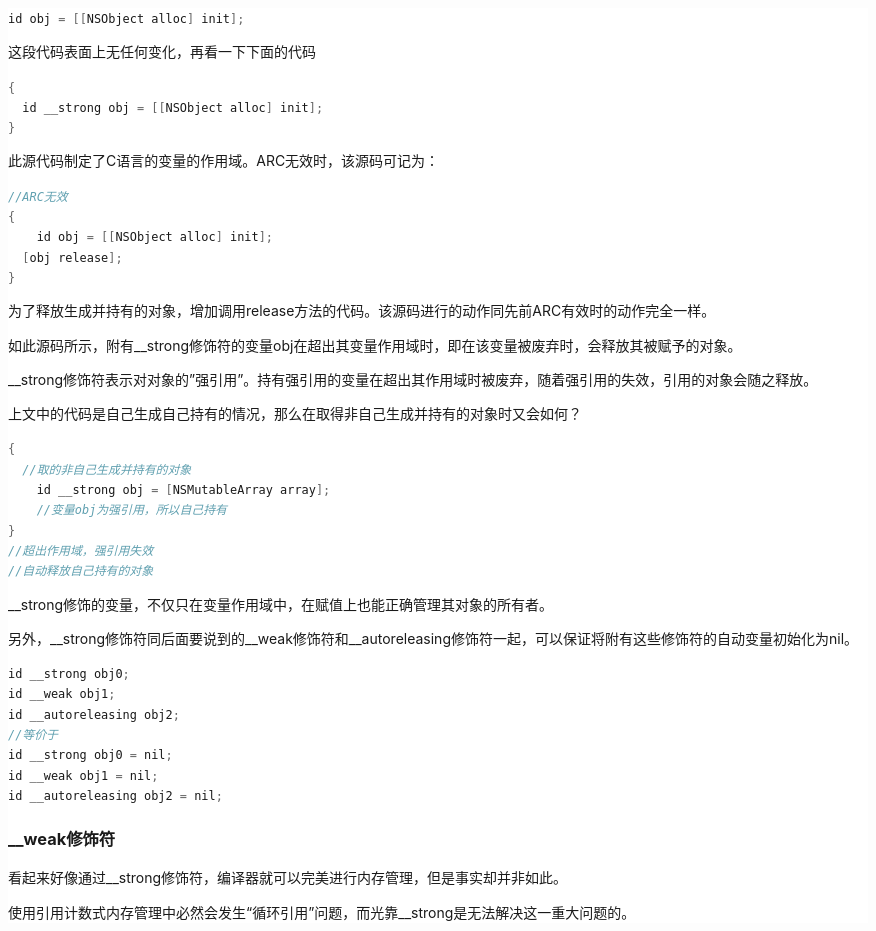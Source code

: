 ```objective-c
id obj = [[NSObject alloc] init];
```

这段代码表面上无任何变化，再看一下下面的代码

```objective-c
{
  id __strong obj = [[NSObject alloc] init];
}
```

此源代码制定了C语言的变量的作用域。ARC无效时，该源码可记为：

```objective-c
//ARC无效
{
    id obj = [[NSObject alloc] init];
  [obj release];
}
```

为了释放生成并持有的对象，增加调用release方法的代码。该源码进行的动作同先前ARC有效时的动作完全一样。

如此源码所示，附有__strong修饰符的变量obj在超出其变量作用域时，即在该变量被废弃时，会释放其被赋予的对象。

__strong修饰符表示对对象的”强引用”。持有强引用的变量在超出其作用域时被废弃，随着强引用的失效，引用的对象会随之释放。

上文中的代码是自己生成自己持有的情况，那么在取得非自己生成并持有的对象时又会如何？

```objective-c
{
  //取的非自己生成并持有的对象
    id __strong obj = [NSMutableArray array];
	//变量obj为强引用，所以自己持有
}
//超出作用域，强引用失效
//自动释放自己持有的对象
```

__strong修饰的变量，不仅只在变量作用域中，在赋值上也能正确管理其对象的所有者。

另外，\_\_strong修饰符同后面要说到的\_\_weak修饰符和\_\_autoreleasing修饰符一起，可以保证将附有这些修饰符的自动变量初始化为nil。

```objective-c
id __strong obj0;
id __weak obj1;
id __autoreleasing obj2;
//等价于
id __strong obj0 = nil;
id __weak obj1 = nil;
id __autoreleasing obj2 = nil;
```

### __weak修饰符

看起来好像通过__strong修饰符，编译器就可以完美进行内存管理，但是事实却并非如此。

使用引用计数式内存管理中必然会发生“循环引用”问题，而光靠__strong是无法解决这一重大问题的。
